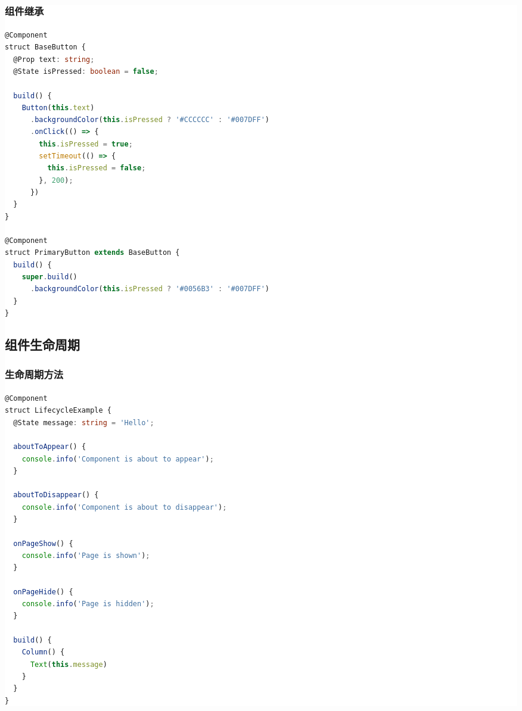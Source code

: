 
### 组件继承

```ts
@Component
struct BaseButton {
  @Prop text: string;
  @State isPressed: boolean = false;
  
  build() {
    Button(this.text)
      .backgroundColor(this.isPressed ? '#CCCCCC' : '#007DFF')
      .onClick(() => {
        this.isPressed = true;
        setTimeout(() => {
          this.isPressed = false;
        }, 200);
      })
  }
}

@Component
struct PrimaryButton extends BaseButton {
  build() {
    super.build()
      .backgroundColor(this.isPressed ? '#0056B3' : '#007DFF')
  }
}
```

## 组件生命周期

### 生命周期方法

```ts
@Component
struct LifecycleExample {
  @State message: string = 'Hello';
  
  aboutToAppear() {
    console.info('Component is about to appear');
  }
  
  aboutToDisappear() {
    console.info('Component is about to disappear');
  }
  
  onPageShow() {
    console.info('Page is shown');
  }
  
  onPageHide() {
    console.info('Page is hidden');
  }
  
  build() {
    Column() {
      Text(this.message)
    }
  }
}
```
